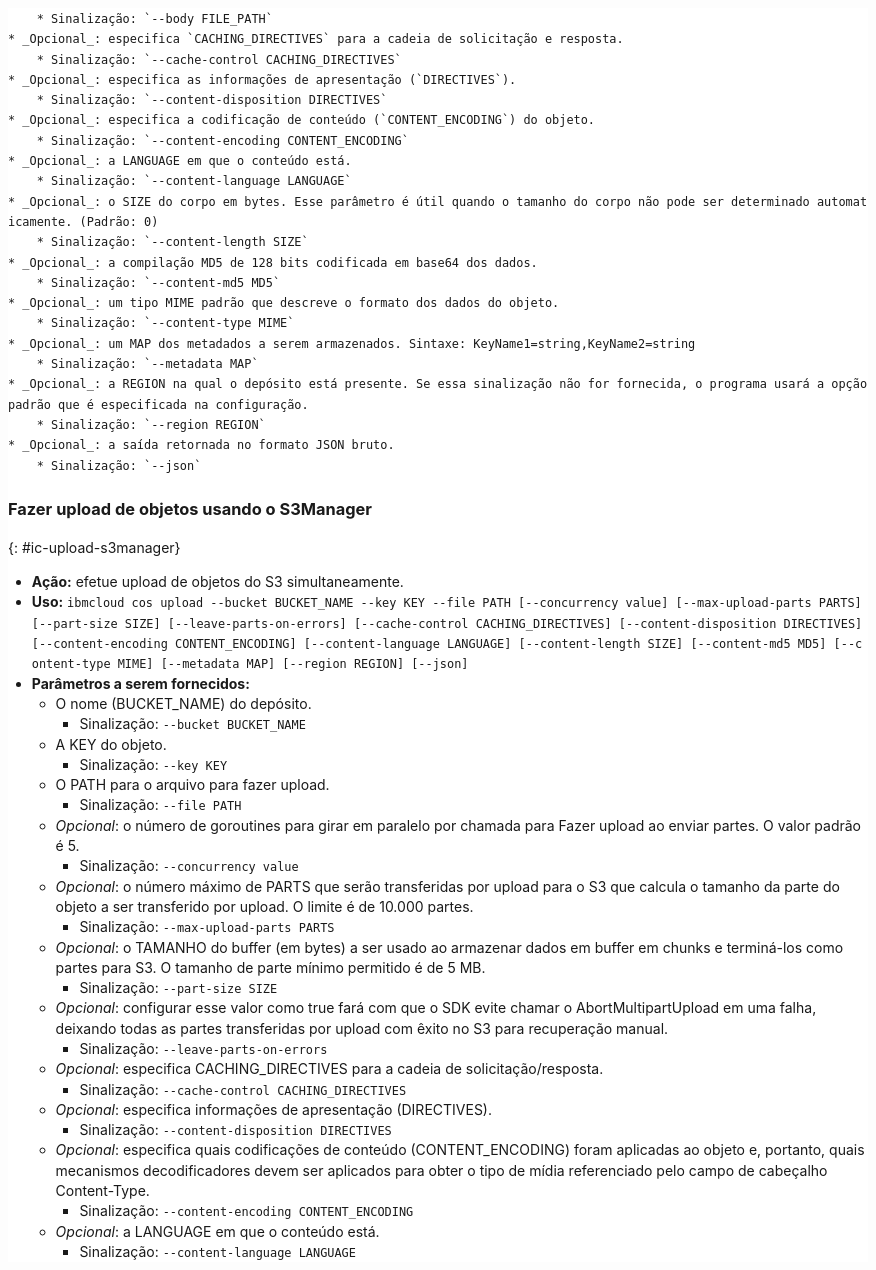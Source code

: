 		* Sinalização: `--body FILE_PATH`
	* _Opcional_: especifica `CACHING_DIRECTIVES` para a cadeia de solicitação e resposta.
		* Sinalização: `--cache-control CACHING_DIRECTIVES`
	* _Opcional_: especifica as informações de apresentação (`DIRECTIVES`).
		* Sinalização: `--content-disposition DIRECTIVES`
	* _Opcional_: especifica a codificação de conteúdo (`CONTENT_ENCODING`) do objeto.
		* Sinalização: `--content-encoding CONTENT_ENCODING`
	* _Opcional_: a LANGUAGE em que o conteúdo está.
		* Sinalização: `--content-language LANGUAGE`
	* _Opcional_: o SIZE do corpo em bytes. Esse parâmetro é útil quando o tamanho do corpo não pode ser determinado automaticamente. (Padrão: 0)
		* Sinalização: `--content-length SIZE`
	* _Opcional_: a compilação MD5 de 128 bits codificada em base64 dos dados.
		* Sinalização: `--content-md5 MD5`
	* _Opcional_: um tipo MIME padrão que descreve o formato dos dados do objeto.
		* Sinalização: `--content-type MIME`
	* _Opcional_: um MAP dos metadados a serem armazenados. Sintaxe: KeyName1=string,KeyName2=string
		* Sinalização: `--metadata MAP`
	* _Opcional_: a REGION na qual o depósito está presente. Se essa sinalização não for fornecida, o programa usará a opção padrão que é especificada na configuração.
		* Sinalização: `--region REGION`
	* _Opcional_: a saída retornada no formato JSON bruto.
		* Sinalização: `--json`


### Fazer upload de objetos usando o S3Manager
{: #ic-upload-s3manager}
* **Ação:** efetue upload de objetos do S3 simultaneamente.
* **Uso:** `ibmcloud cos upload --bucket BUCKET_NAME --key KEY --file PATH [--concurrency value] [--max-upload-parts PARTS] [--part-size SIZE] [--leave-parts-on-errors] [--cache-control CACHING_DIRECTIVES] [--content-disposition DIRECTIVES] [--content-encoding CONTENT_ENCODING] [--content-language LANGUAGE] [--content-length SIZE] [--content-md5 MD5] [--content-type MIME] [--metadata MAP] [--region REGION] [--json]`
* **Parâmetros a serem fornecidos:**
	* O nome (BUCKET_NAME) do depósito.
		* Sinalização: `--bucket BUCKET_NAME`
	* A KEY do objeto.
		* Sinalização: `--key KEY`
	* O PATH para o arquivo para fazer upload.
		* Sinalização: `--file PATH`
	* _Opcional_: o número de goroutines para girar em paralelo por chamada para Fazer upload ao enviar partes. O valor padrão é 5.
		* Sinalização: `--concurrency value`
	* _Opcional_: o número máximo de PARTS que serão transferidas por upload para o S3 que calcula o tamanho da parte do objeto a ser transferido por upload.  O limite é de 10.000 partes.
		* Sinalização: `--max-upload-parts PARTS`
	* _Opcional_: o TAMANHO do buffer (em bytes) a ser usado ao armazenar dados em buffer em chunks e terminá-los como partes para S3. O tamanho de parte mínimo permitido é de 5 MB.
		* Sinalização: `--part-size SIZE`
	* _Opcional_: configurar esse valor como true fará com que o SDK evite chamar o AbortMultipartUpload em uma falha, deixando todas as partes transferidas por upload com êxito no S3 para recuperação manual.
		* Sinalização: `--leave-parts-on-errors`
	* _Opcional_: especifica CACHING_DIRECTIVES para a cadeia de solicitação/resposta.
		* Sinalização: `--cache-control CACHING_DIRECTIVES`
	* _Opcional_: especifica informações de apresentação (DIRECTIVES).
		* Sinalização: `--content-disposition DIRECTIVES`
	* _Opcional_: especifica quais codificações de conteúdo (CONTENT_ENCODING) foram aplicadas ao objeto e, portanto, quais mecanismos decodificadores devem ser aplicados para obter o tipo de mídia referenciado pelo campo de cabeçalho Content-Type.
		* Sinalização: `--content-encoding CONTENT_ENCODING`
	* _Opcional_: a LANGUAGE em que o conteúdo está.
		* Sinalização: `--content-language LANGUAGE`